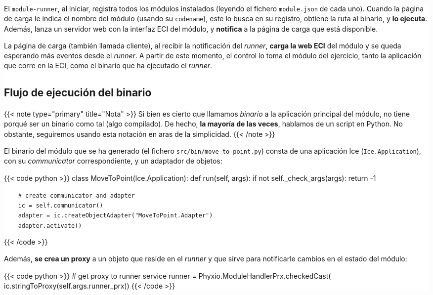 El `module-runner`, al iniciar, registra todos los módulos instalados (leyendo el fichero `module.json` de cada
uno). Cuando la página de carga le indica el nombre del módulo (usando su `codename`), este lo busca
en su registro, obtiene la ruta al binario, y **lo ejecuta**. Además, lanza un servidor web con la interfaz ECI
del módulo, y **notifica** a la página de carga que está disponible.

La página de carga (también llamada cliente), al recibir la notificación del *runner*, **carga la web ECI** del
módulo y se queda esperando más eventos desde el *runner*. A partir de este momento, el control lo toma el módulo
del ejercicio, tanto la aplicación que corre en la ECI, como el binario que ha ejecutado el *runner*.


## Flujo de ejecución del binario

{{< note type="primary" title="Nota" >}}
Si bien es cierto que llamamos *binario* a la aplicación principal del módulo, no tiene porqué ser un
binario como tal (algo compilado). De hecho, **la mayoría de las veces**, hablamos de un script en Python. No
obstante, seguiremos usando esta notación en aras de la simplicidad.
{{< /note >}}

El binario del módulo que se ha generado (el fichero `src/bin/move-to-point.py`) consta de una aplicación Ice
(`Ice.Application`), con su *communicator* correspondiente, y un adaptador de objetos:

{{< code python >}}
class MoveToPoint(Ice.Application):
    def run(self, args):
        if not self._check_args(args):
            return -1

        # create communicator and adapter
        ic = self.communicator()
        adapter = ic.createObjectAdapter("MoveToPoint.Adapter")
        adapter.activate()
{{< /code >}}

Además, **se crea un proxy** a un objeto que reside en el *runner* y que sirve para notificarle cambios en el
estado del módulo:

{{< code python >}}
        # get proxy to runner service
        runner = Phyxio.ModuleHandlerPrx.checkedCast(
            ic.stringToProxy(self.args.runner_prx))
{{< /code >}}
